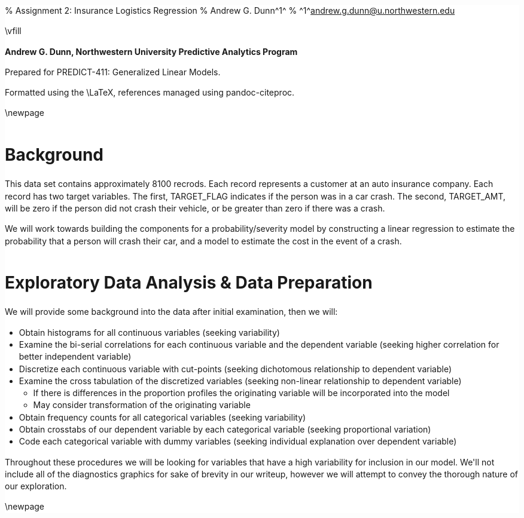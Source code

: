 % Assignment 2: Insurance Logistics Regression
% Andrew G. Dunn^1^
% ^1^andrew.g.dunn@u.northwestern.edu

\vfill

**Andrew G. Dunn, Northwestern University Predictive Analytics Program**

Prepared for PREDICT-411: Generalized Linear Models.

Formatted using the \LaTeX\, references managed using pandoc-citeproc.

\newpage

# Background

This data set contains approximately 8100 recrods. Each record represents a
customer at an auto insurance company. Each record has two target variables. The
first, TARGET_FLAG indicates if the person was in a car crash. The second,
TARGET_AMT, will be zero if the person did not crash their vehicle, or be
greater than zero if there was a crash.

We will work towards building the components for a probability/severity model by
constructing a linear regression to estimate the probability that a person will
crash their car, and a model to estimate the cost in the event of a crash.

# Exploratory Data Analysis & Data Preparation

We will provide some background into the data after initial examination, then we
will:

- Obtain histograms for all continuous variables (seeking variability)
- Examine the bi-serial correlations for each continuous variable and the dependent variable (seeking higher correlation for better independent variable)
- Discretize each continuous variable with cut-points (seeking dichotomous relationship to dependent variable)
- Examine the cross tabulation of the discretized variables (seeking non-linear relationship to dependent variable)
    + If there is differences in the proportion profiles the originating variable will be incorporated into the model
    + May consider transformation of the originating variable
 - Obtain frequency counts for all categorical variables (seeking variability)
 - Obtain crosstabs of our dependent variable by each categorical variable (seeking proportional variation)
 - Code each categorical variable with dummy variables (seeking individual explanation over dependent variable)

Throughout these procedures we will be looking for variables that have a high
variability for inclusion in our model. We'll not include all of the diagnostics
graphics for sake of brevity in our writeup, however we will attempt to convey
the thorough nature of our exploration.

\newpage
